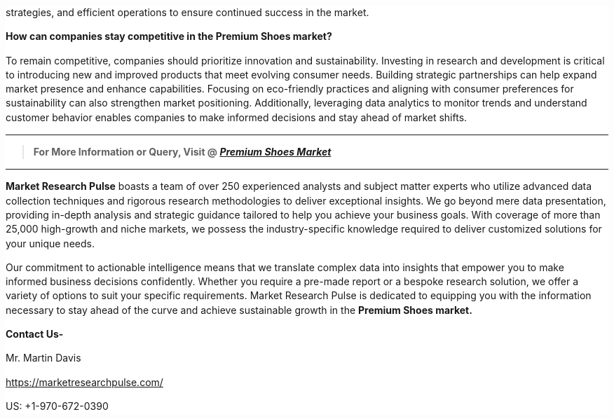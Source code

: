strategies, and efficient operations to ensure continued success in the market.</p><p><strong>How can companies stay competitive in the Premium Shoes market?</strong></p><p>To remain competitive, companies should prioritize innovation and sustainability. Investing in research and development is critical to introducing new and improved products that meet evolving consumer needs. Building strategic partnerships can help expand market presence and enhance capabilities. Focusing on eco-friendly practices and aligning with consumer preferences for sustainability can also strengthen market positioning. Additionally, leveraging data analytics to monitor trends and understand customer behavior enables companies to make informed decisions and stay ahead of market shifts.</p><hr /><blockquote><p><strong>For More Information or Query, Visit @&nbsp;<em><a href="https://marketresearchpulse.com/report/57661/premium-shoes-market?utm_source=Linkedin&utm_medium=0110">Premium Shoes Market</a></em></strong></p></blockquote><hr /><p><strong>Market Research Pulse</strong> boasts a team of over 250 experienced analysts and subject matter experts who utilize advanced data collection techniques and rigorous research methodologies to deliver exceptional insights. We go beyond mere data presentation, providing in-depth analysis and strategic guidance tailored to help you achieve your business goals. With coverage of more than 25,000 high-growth and niche markets, we possess the industry-specific knowledge required to deliver customized solutions for your unique needs.</p><p>Our commitment to actionable intelligence means that we translate complex data into insights that empower you to make informed business decisions confidently. Whether you require a pre-made report or a bespoke research solution, we offer a variety of options to suit your specific requirements. Market Research Pulse is dedicated to equipping you with the information necessary to stay ahead of the curve and achieve sustainable growth in the <strong>Premium Shoes market.</strong></p><p><strong>Contact Us-</strong></p><p>Mr. Martin Davis</p><p>https://marketresearchpulse.com/</p><p>US: +1-970-672-0390</p>